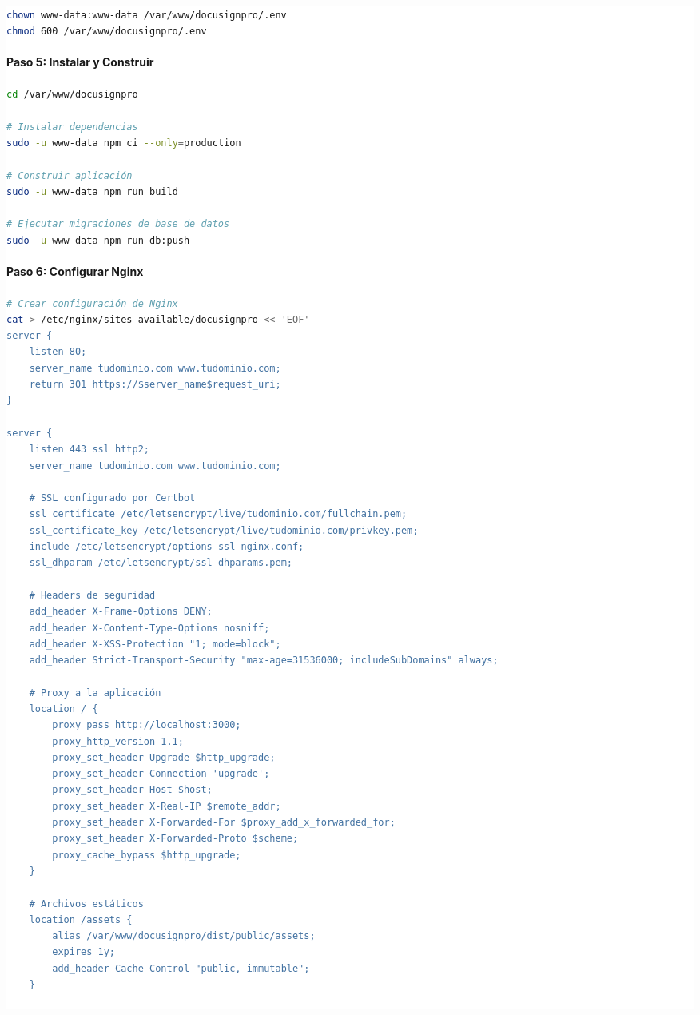 ```bash
chown www-data:www-data /var/www/docusignpro/.env
chmod 600 /var/www/docusignpro/.env
```

#### **Paso 5: Instalar y Construir**
```bash
cd /var/www/docusignpro

# Instalar dependencias
sudo -u www-data npm ci --only=production

# Construir aplicación
sudo -u www-data npm run build

# Ejecutar migraciones de base de datos
sudo -u www-data npm run db:push
```

#### **Paso 6: Configurar Nginx**
```bash
# Crear configuración de Nginx
cat > /etc/nginx/sites-available/docusignpro << 'EOF'
server {
    listen 80;
    server_name tudominio.com www.tudominio.com;
    return 301 https://$server_name$request_uri;
}

server {
    listen 443 ssl http2;
    server_name tudominio.com www.tudominio.com;
    
    # SSL configurado por Certbot
    ssl_certificate /etc/letsencrypt/live/tudominio.com/fullchain.pem;
    ssl_certificate_key /etc/letsencrypt/live/tudominio.com/privkey.pem;
    include /etc/letsencrypt/options-ssl-nginx.conf;
    ssl_dhparam /etc/letsencrypt/ssl-dhparams.pem;
    
    # Headers de seguridad
    add_header X-Frame-Options DENY;
    add_header X-Content-Type-Options nosniff;
    add_header X-XSS-Protection "1; mode=block";
    add_header Strict-Transport-Security "max-age=31536000; includeSubDomains" always;
    
    # Proxy a la aplicación
    location / {
        proxy_pass http://localhost:3000;
        proxy_http_version 1.1;
        proxy_set_header Upgrade $http_upgrade;
        proxy_set_header Connection 'upgrade';
        proxy_set_header Host $host;
        proxy_set_header X-Real-IP $remote_addr;
        proxy_set_header X-Forwarded-For $proxy_add_x_forwarded_for;
        proxy_set_header X-Forwarded-Proto $scheme;
        proxy_cache_bypass $http_upgrade;
    }
    
    # Archivos estáticos
    location /assets {
        alias /var/www/docusignpro/dist/public/assets;
        expires 1y;
        add_header Cache-Control "public, immutable";
    }
    
```